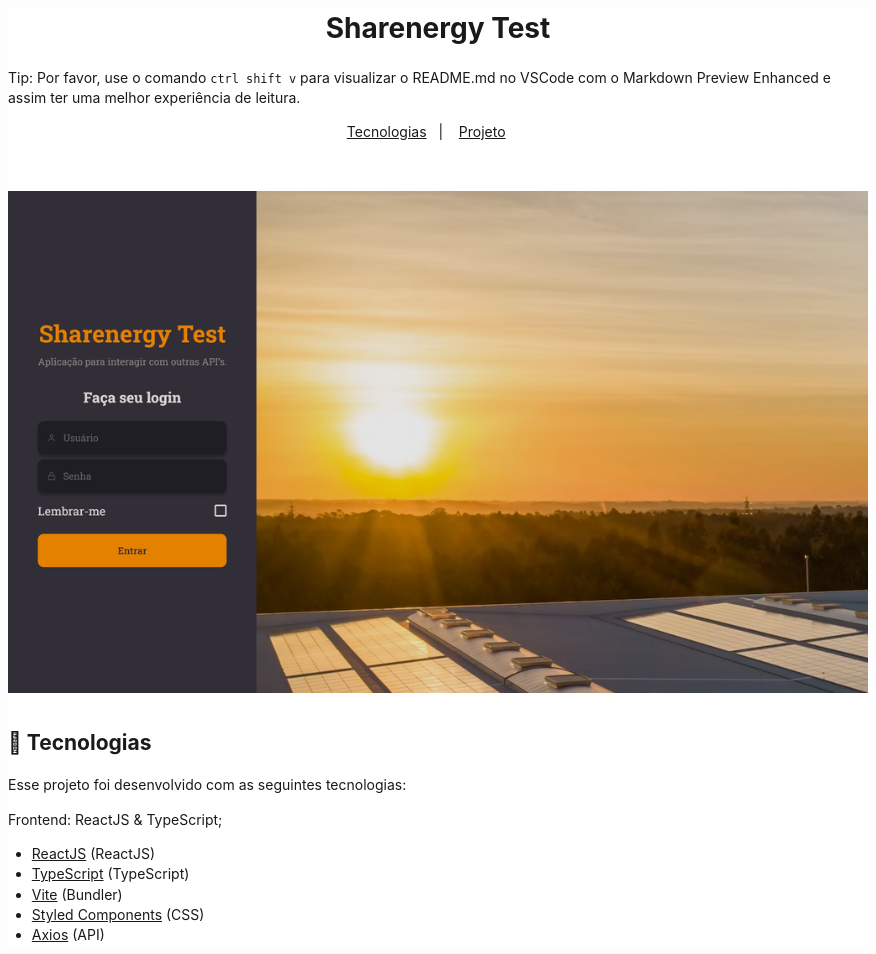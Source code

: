 <h1 align="center"> Sharenergy Test </h1>

Tip: Por favor, use o comando `ctrl shift v` para visualizar o README.md no VSCode com o Markdown Preview Enhanced e assim ter uma melhor experiência de leitura.

<p align="center">
  <a href="#-tecnologias">Tecnologias</a>&nbsp;&nbsp;&nbsp;|&nbsp;&nbsp;&nbsp;
  <a href="#-projeto">Projeto</a>&nbsp;&nbsp;&nbsp;&nbsp;&nbsp;&nbsp;</a>
</p>

<br>

<p align="center">
  <img alt="preview" src="./.github/preview.png" width="100%">
</p>

## 🚀 Tecnologias

Esse projeto foi desenvolvido com as seguintes tecnologias:

Frontend: ReactJS & TypeScript;

- [ReactJS](https://reactjs.org) (ReactJS)
- [TypeScript](https://www.typescriptlang.org/) (TypeScript)
- [Vite](https://vitejs.dev/) (Bundler)
- [Styled Components](https://styled-components.com/) (CSS)
- [Axios](https://axios-http.com/) (API)
